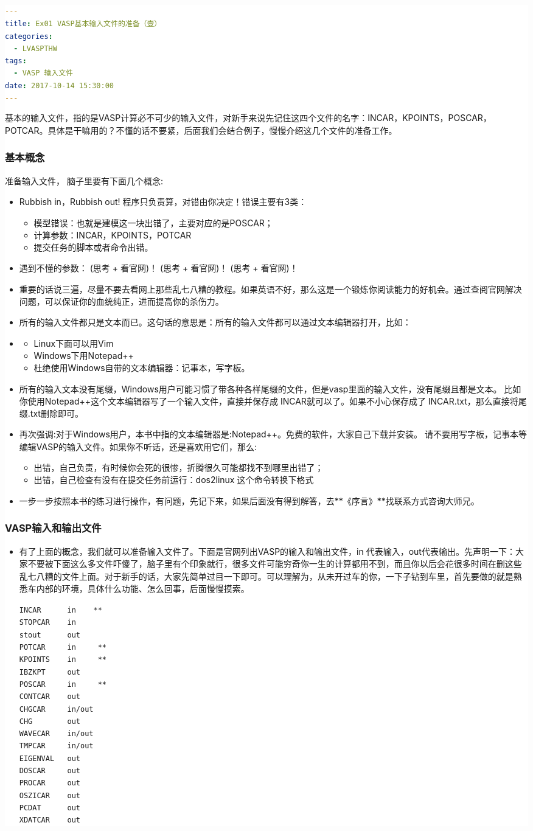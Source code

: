 ```yaml
---
title: Ex01 VASP基本输入文件的准备（壹）
categories:
  - LVASPTHW
tags:
  - VASP 输入文件
date: 2017-10-14 15:30:00
---
```




基本的输入文件，指的是VASP计算必不可少的输入文件，对新手来说先记住这四个文件的名字：INCAR，KPOINTS，POSCAR，POTCAR。具体是干嘛用的？不懂的话不要紧，后面我们会结合例子，慢慢介绍这几个文件的准备工作。



### 基本概念

准备输入文件， 脑子里要有下面几个概念:

* Rubbish in，Rubbish out!  程序只负责算，对错由你决定！错误主要有3类：
  * 模型错误：也就是建模这一块出错了，主要对应的是POSCAR；
  * 计算参数：INCAR，KPOINTS，POTCAR
  * 提交任务的脚本或者命令出错。

* 遇到不懂的参数： (思考 + 看官网)！ (思考 + 看官网)！ (思考 + 看官网)！
* 重要的话说三遍，尽量不要去看网上那些乱七八糟的教程。如果英语不好，那么这是一个锻炼你阅读能力的好机会。通过查阅官网解决问题，可以保证你的血统纯正，进而提高你的杀伤力。
* 所有的输入文件都只是文本而已。这句话的意思是：所有的输入文件都可以通过文本编辑器打开，比如：
* - Linux下面可以用Vim
  - Windows下用Notepad++
  - 杜绝使用Windows自带的文本编辑器：记事本，写字板。
* 所有的输入文本没有尾缀，Windows用户可能习惯了带各种各样尾缀的文件，但是vasp里面的输入文件，没有尾缀且都是文本。 比如你使用Notepad++这个文本编辑器写了一个输入文件，直接并保存成 INCAR就可以了。如果不小心保存成了 INCAR.txt，那么直接将尾缀.txt删除即可。
* 再次强调:对于Windows用户，本书中指的文本编辑器是:Notepad++。免费的软件，大家自己下载并安装。 请不要用写字板，记事本等编辑VASP的输入文件。如果你不听话，还是喜欢用它们，那么:
  - 出错，自己负责，有时候你会死的很惨，折腾很久可能都找不到哪里出错了；
  - 出错，自己检查有没有在提交任务前运行：dos2linux 这个命令转换下格式
* 一步一步按照本书的练习进行操作，有问题，先记下来，如果后面没有得到解答，去**《序言》**找联系方式咨询大师兄。



### VASP输入和输出文件

* 有了上面的概念，我们就可以准备输入文件了。下面是官网列出VASP的输入和输出文件，in 代表输入，out代表输出。先声明一下：大家不要被下面这么多文件吓傻了，脑子里有个印象就行，很多文件可能穷奇你一生的计算都用不到，而且你以后会花很多时间在删这些乱七八糟的文件上面。对于新手的话，大家先简单过目一下即可。可以理解为，从未开过车的你，一下子钻到车里，首先要做的就是熟悉车内部的环境，具体什么功能、怎么回事，后面慢慢摸索。

  ```
  INCAR      in    **
  STOPCAR    in
  stout      out
  POTCAR     in     **
  KPOINTS    in     **
  IBZKPT     out
  POSCAR     in     **
  CONTCAR    out
  CHGCAR     in/out
  CHG        out
  WAVECAR    in/out
  TMPCAR     in/out
  EIGENVAL   out
  DOSCAR     out
  PROCAR     out
  OSZICAR    out
  PCDAT      out
  XDATCAR    out
  ```